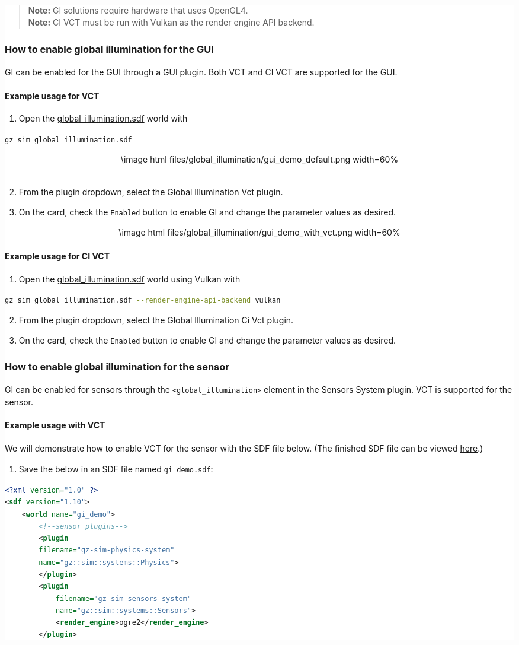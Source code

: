 > **Note:** GI solutions require hardware that uses OpenGL4. <br>
> **Note:** CI VCT must be run with Vulkan as the render engine API backend.

### How to enable global illumination for the GUI

GI can be enabled for the GUI through a GUI plugin. Both VCT and CI VCT are supported for the GUI.

#### Example usage for VCT

1) Open the [global_illumination.sdf](
https://github.com/gazebosim/gz-sim/tree/gz-sim10/examples/worlds/global_illumination.sdf) world with

```bash
gz sim global_illumination.sdf
```
<div style="text-align:center;">
    \image html files/global_illumination/gui_demo_default.png width=60%
</div>
<br>

2) From the plugin dropdown, select the Global Illumination Vct plugin.

3) On the card, check the `Enabled` button to enable GI and change the parameter values as desired.

<div style="text-align:center;">
    \image html files/global_illumination/gui_demo_with_vct.png width=60%
</div>

#### Example usage for CI VCT

1) Open the [global_illumination.sdf](
https://github.com/gazebosim/gz-sim/tree/gz-sim10/examples/worlds/global_illumination.sdf) world using Vulkan with

```bash
gz sim global_illumination.sdf --render-engine-api-backend vulkan
```

2) From the plugin dropdown, select the Global Illumination Ci Vct plugin.

3) On the card, check the `Enabled` button to enable GI and change the parameter values as desired.

### How to enable global illumination for the sensor

GI can be enabled for sensors through the `<global_illumination>` element in the Sensors System plugin. VCT is supported for the sensor.

#### Example usage with VCT

We will demonstrate how to enable VCT for the sensor with the SDF file below. (The finished SDF file can be viewed [here](
https://github.com/gazebosim/gz-sim/tree/gz-sim10/examples/worlds/global_illumination.sdf).)

1) Save the below in an SDF file named `gi_demo.sdf`:

```xml
<?xml version="1.0" ?>
<sdf version="1.10">
    <world name="gi_demo">
        <!--sensor plugins-->
        <plugin
        filename="gz-sim-physics-system"
        name="gz::sim::systems::Physics">
        </plugin>
        <plugin
            filename="gz-sim-sensors-system"
            name="gz::sim::systems::Sensors">
            <render_engine>ogre2</render_engine>
        </plugin>
```